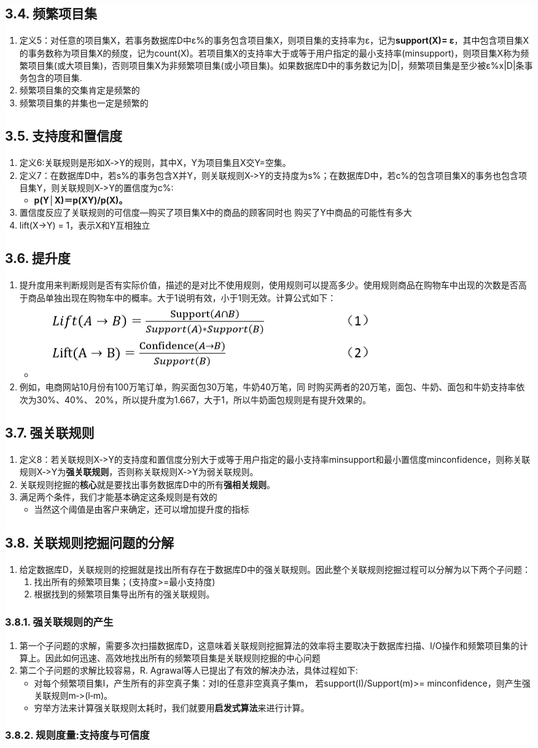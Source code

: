 ## 3.4. 频繁项目集
1. 定义5：对任意的项目集X，若事务数据库D中ɛ%的事务包含项目集X，则项目集的支持率为ɛ，记为**support(X)= ɛ**，其中包含项目集X的事务数称为项目集X的频度，记为count(X)。若项目集X的支持率大于或等于用户指定的最小支持率(minsupport)，则项目集X称为频繁项目集(或大项目集)，否则项目集X为非频繁项目集(或小项目集)。如果数据库D中的事务数记为|D|，频繁项目集是至少被ɛ%x|D|条事务包含的项目集.
2. 频繁项目集的交集肯定是频繁的
3. 频繁项目集的并集也一定是频繁的

## 3.5. 支持度和置信度
1. 定义6:关联规则是形如X‐>Y的规则，其中X，Y为项目集且X交Y=空集。
2. 定义7：在数据库D中，若s%的事务包含X并Y，则关联规则X‐>Y的支持度为s%；在数据库D中，若c%的包含项目集X的事务也包含项目集Y，则关联规则X‐>Y的置信度为c%:
    + **p(Y│X)＝p(XY)/p(X)。**
4. 置信度反应了关联规则的可信度—购买了项目集X中的商品的顾客同时也 购买了Y中商品的可能性有多大
5. lift(X->Y) = 1，表示X和Y互相独立

## 3.6. 提升度
1. 提升度用来判断规则是否有实际价值，描述的是对比不使用规则，使用规则可以提高多少。使用规则商品在购物车中出现的次数是否高于商品单独出现在购物车中的概率。大于1说明有效，小于1则无效。计算公式如下： 
    + ![](img/2.png)
2. 例如，电商网站10月份有100万笔订单，购买面包30万笔，牛奶40万笔，同 时购买两者的20万笔，面包、牛奶、面包和牛奶支持率依次为30%、40%、 20%，所以提升度为1.667，大于1，所以牛奶面包规则是有提升效果的。

## 3.7. 强关联规则
1. 定义8：若关联规则X‐>Y的支持度和置信度分别大于或等于用户指定的最小支持率minsupport和最小置信度minconfidence，则称关联规则X‐>Y为**强关联规则**，否则称关联规则X‐>Y为弱关联规则。
2. 关联规则挖掘的**核心**就是要找出事务数据库D中的所有**强相关规则**。
3. 满足两个条件，我们才能基本确定这条规则是有效的
    + 当然这个阈值是由客户来确定，还可以增加提升度的指标

## 3.8. 关联规则挖掘问题的分解
1. 给定数据库D，关联规则的挖掘就是找出所有存在于数据库D中的强关联规则。因此整个关联规则挖掘过程可以分解为以下两个子问题：
    1. 找出所有的频繁项目集；(支持度>=最小支持度)
    2. 根据找到的频繁项目集导出所有的强关联规则。

### 3.8.1. 强关联规则的产生
1. 第一个子问题的求解，需要多次扫描数据库D，这意味着关联规则挖掘算法的效率将主要取决于数据库扫描、I/O操作和频繁项目集的计算上。因此如何迅速、高效地找出所有的频繁项目集是关联规则挖掘的中心问题
2. 第二个子问题的求解比较容易，R. Agrawal等人已提出了有效的解决办法，具体过程如下:
    + 对每个频繁项目集I，产生所有的非空真子集：对I的任意非空真真子集m， 若support(I)/Support(m)>= minconfidence，则产生强关联规则m‐>(l‐m)。
    + 穷举方法来计算强关联规则太耗时，我们就要用**启发式算法**来进行计算。

### 3.8.2. 规则度量:支持度与可信度
